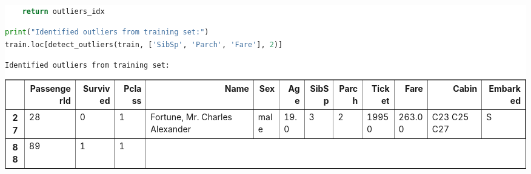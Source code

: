 ```python
    return outliers_idx
```


```python
print("Identified outliers from training set:")
train.loc[detect_outliers(train, ['SibSp', 'Parch', 'Fare'], 2)]
```

    Identified outliers from training set:





<div>
<style scoped>
    .dataframe tbody tr th:only-of-type {
        vertical-align: middle;
    }

    .dataframe tbody tr th {
        vertical-align: top;
    }

    .dataframe thead th {
        text-align: right;
    }
</style>
<table border="1" class="dataframe">
  <thead>
    <tr style="text-align: right;">
      <th></th>
      <th>PassengerId</th>
      <th>Survived</th>
      <th>Pclass</th>
      <th>Name</th>
      <th>Sex</th>
      <th>Age</th>
      <th>SibSp</th>
      <th>Parch</th>
      <th>Ticket</th>
      <th>Fare</th>
      <th>Cabin</th>
      <th>Embarked</th>
    </tr>
  </thead>
  <tbody>
    <tr>
      <th>27</th>
      <td>28</td>
      <td>0</td>
      <td>1</td>
      <td>Fortune, Mr. Charles Alexander</td>
      <td>male</td>
      <td>19.0</td>
      <td>3</td>
      <td>2</td>
      <td>19950</td>
      <td>263.00</td>
      <td>C23 C25 C27</td>
      <td>S</td>
    </tr>
    <tr>
      <th>88</th>
      <td>89</td>
      <td>1</td>
      <td>1</td>